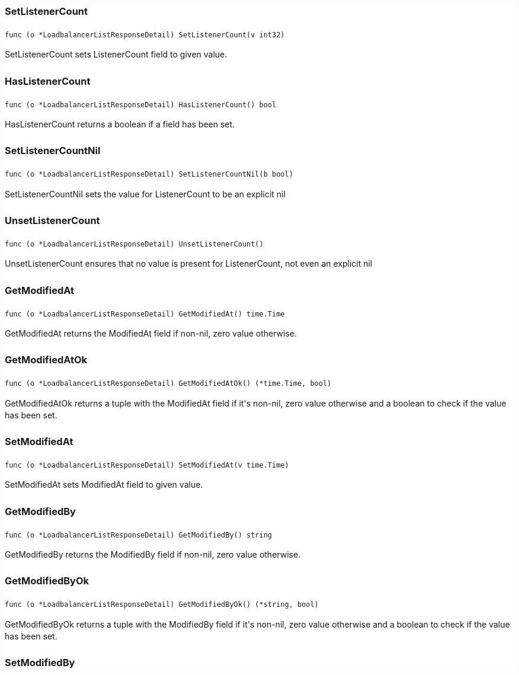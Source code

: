 ### SetListenerCount

`func (o *LoadbalancerListResponseDetail) SetListenerCount(v int32)`

SetListenerCount sets ListenerCount field to given value.

### HasListenerCount

`func (o *LoadbalancerListResponseDetail) HasListenerCount() bool`

HasListenerCount returns a boolean if a field has been set.

### SetListenerCountNil

`func (o *LoadbalancerListResponseDetail) SetListenerCountNil(b bool)`

 SetListenerCountNil sets the value for ListenerCount to be an explicit nil

### UnsetListenerCount
`func (o *LoadbalancerListResponseDetail) UnsetListenerCount()`

UnsetListenerCount ensures that no value is present for ListenerCount, not even an explicit nil
### GetModifiedAt

`func (o *LoadbalancerListResponseDetail) GetModifiedAt() time.Time`

GetModifiedAt returns the ModifiedAt field if non-nil, zero value otherwise.

### GetModifiedAtOk

`func (o *LoadbalancerListResponseDetail) GetModifiedAtOk() (*time.Time, bool)`

GetModifiedAtOk returns a tuple with the ModifiedAt field if it's non-nil, zero value otherwise
and a boolean to check if the value has been set.

### SetModifiedAt

`func (o *LoadbalancerListResponseDetail) SetModifiedAt(v time.Time)`

SetModifiedAt sets ModifiedAt field to given value.


### GetModifiedBy

`func (o *LoadbalancerListResponseDetail) GetModifiedBy() string`

GetModifiedBy returns the ModifiedBy field if non-nil, zero value otherwise.

### GetModifiedByOk

`func (o *LoadbalancerListResponseDetail) GetModifiedByOk() (*string, bool)`

GetModifiedByOk returns a tuple with the ModifiedBy field if it's non-nil, zero value otherwise
and a boolean to check if the value has been set.

### SetModifiedBy
